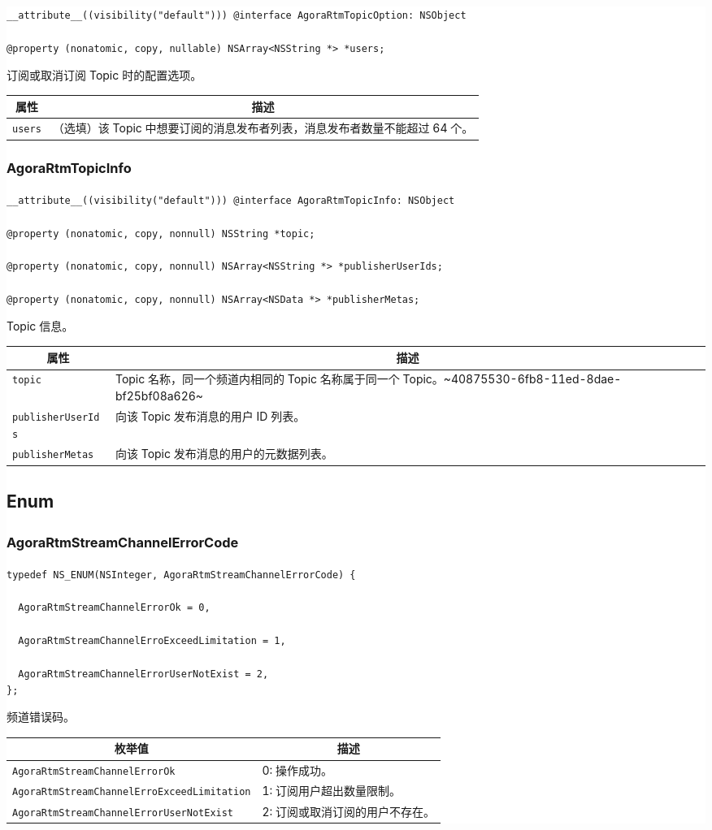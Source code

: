 ```objc
__attribute__((visibility("default"))) @interface AgoraRtmTopicOption: NSObject

@property (nonatomic, copy, nullable) NSArray<NSString *> *users;
```

订阅或取消订阅 Topic 时的配置选项。

| 属性 | 描述                         |
| ---------------- | ---------------- |
| `users`     | （选填）该 Topic 中想要订阅的消息发布者列表，消息发布者数量不能超过 64 个。  |


### AgoraRtmTopicInfo

```objc
__attribute__((visibility("default"))) @interface AgoraRtmTopicInfo: NSObject

@property (nonatomic, copy, nonnull) NSString *topic;

@property (nonatomic, copy, nonnull) NSArray<NSString *> *publisherUserIds;

@property (nonatomic, copy, nonnull) NSArray<NSData *> *publisherMetas;
```

Topic 信息。

| 属性 | 描述                                                    |
| --------- | -------------------------------------------------------------- |
| `topic`   | Topic 名称，同一个频道内相同的 Topic 名称属于同一个 Topic。~40875530-6fb8-11ed-8dae-bf25bf08a626~ |
| `publisherUserIds`   | 向该 Topic 发布消息的用户 ID 列表。 |
| `publisherMetas`   | 向该 Topic 发布消息的用户的元数据列表。 |

## Enum

### AgoraRtmStreamChannelErrorCode

```objc
typedef NS_ENUM(NSInteger, AgoraRtmStreamChannelErrorCode) {

  AgoraRtmStreamChannelErrorOk = 0,

  AgoraRtmStreamChannelErroExceedLimitation = 1,

  AgoraRtmStreamChannelErrorUserNotExist = 2,
};
```

频道错误码。

| 枚举值    | 描述      | 
| ------------ | --------- |
| `AgoraRtmStreamChannelErrorOk`     | 0: 操作成功。  | 
| `AgoraRtmStreamChannelErroExceedLimitation`     | 1: 订阅用户超出数量限制。  | 
| `AgoraRtmStreamChannelErrorUserNotExist`     | 2: 订阅或取消订阅的用户不存在。  | 
